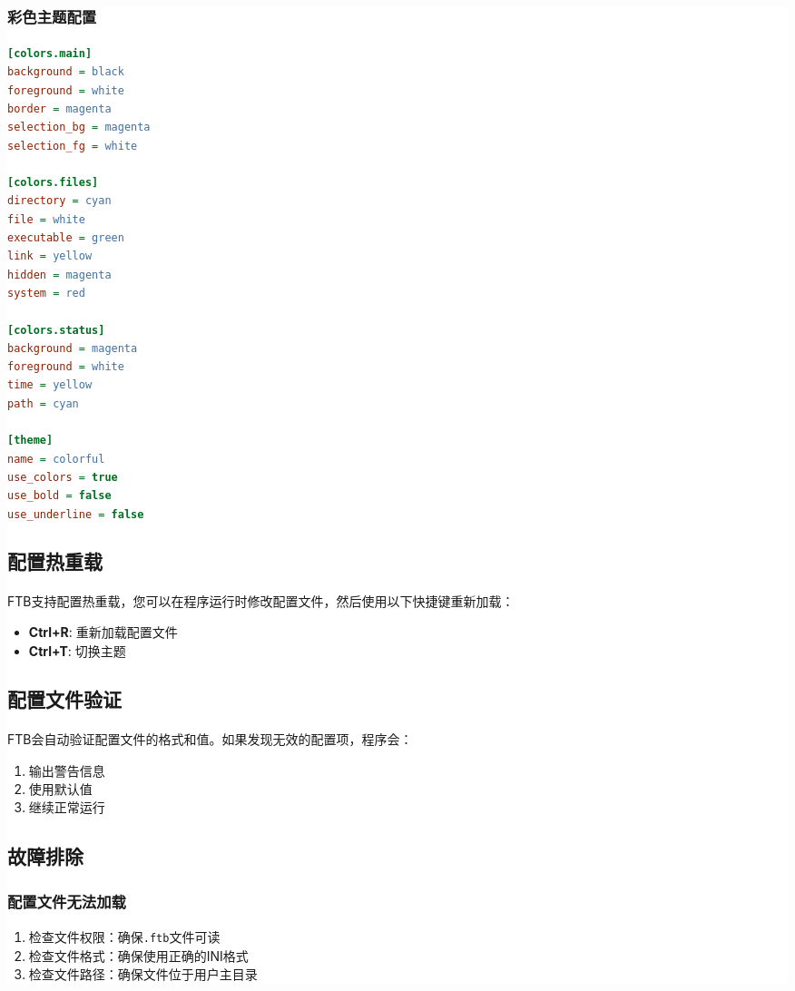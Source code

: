 ### 彩色主题配置

```ini
[colors.main]
background = black
foreground = white
border = magenta
selection_bg = magenta
selection_fg = white

[colors.files]
directory = cyan
file = white
executable = green
link = yellow
hidden = magenta
system = red

[colors.status]
background = magenta
foreground = white
time = yellow
path = cyan

[theme]
name = colorful
use_colors = true
use_bold = false
use_underline = false
```

## 配置热重载

FTB支持配置热重载，您可以在程序运行时修改配置文件，然后使用以下快捷键重新加载：

- **Ctrl+R**: 重新加载配置文件
- **Ctrl+T**: 切换主题

## 配置文件验证

FTB会自动验证配置文件的格式和值。如果发现无效的配置项，程序会：

1. 输出警告信息
2. 使用默认值
3. 继续正常运行

## 故障排除

### 配置文件无法加载

1. 检查文件权限：确保`.ftb`文件可读
2. 检查文件格式：确保使用正确的INI格式
3. 检查文件路径：确保文件位于用户主目录
